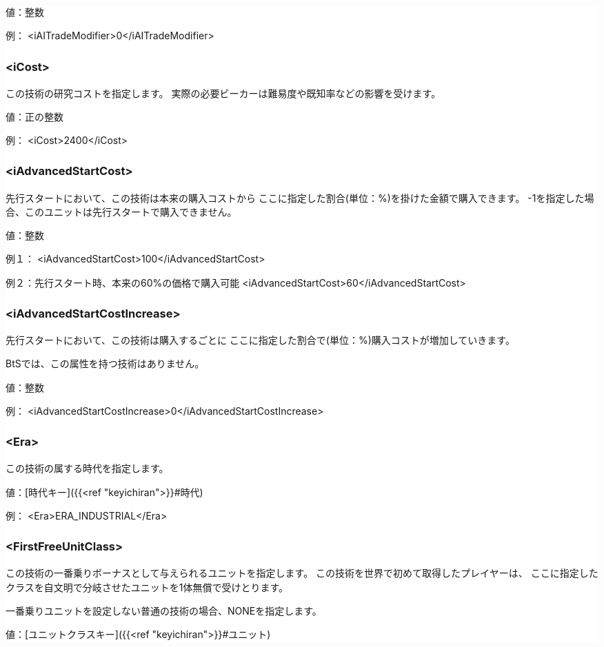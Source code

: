 値：整数

例：
\<iAITradeModifier\>0\</iAITradeModifier\>

### \<iCost\>
この技術の研究コストを指定します。
実際の必要ビーカーは難易度や既知率などの影響を受けます。

値：正の整数

例：
\<iCost\>2400\</iCost\>


### \<iAdvancedStartCost\>
先行スタートにおいて、この技術は本来の購入コストから
ここに指定した割合(単位：%)を掛けた金額で購入できます。
-1を指定した場合、このユニットは先行スタートで購入できません。

値：整数

例１：
\<iAdvancedStartCost\>100\</iAdvancedStartCost\>

例２：先行スタート時、本来の60%の価格で購入可能
\<iAdvancedStartCost\>60\</iAdvancedStartCost\>


### \<iAdvancedStartCostIncrease\>
先行スタートにおいて、この技術は購入するごとに
ここに指定した割合で(単位：%)購入コストが増加していきます。

BtSでは、この属性を持つ技術はありません。

値：整数

例：
\<iAdvancedStartCostIncrease\>0\</iAdvancedStartCostIncrease\>

### \<Era\>
この技術の属する時代を指定します。

値：[時代キー]({{<ref "keyichiran">}}#時代)

例：
\<Era\>ERA\_INDUSTRIAL\</Era\>

### \<FirstFreeUnitClass\>
この技術の一番乗りボーナスとして与えられるユニットを指定します。
この技術を世界で初めて取得したプレイヤーは、
ここに指定したクラスを自文明で分岐させたユニットを1体無償で受けとります。

一番乗りユニットを設定しない普通の技術の場合、NONEを指定します。

値：[ユニットクラスキー]({{<ref "keyichiran">}}#ユニット)
